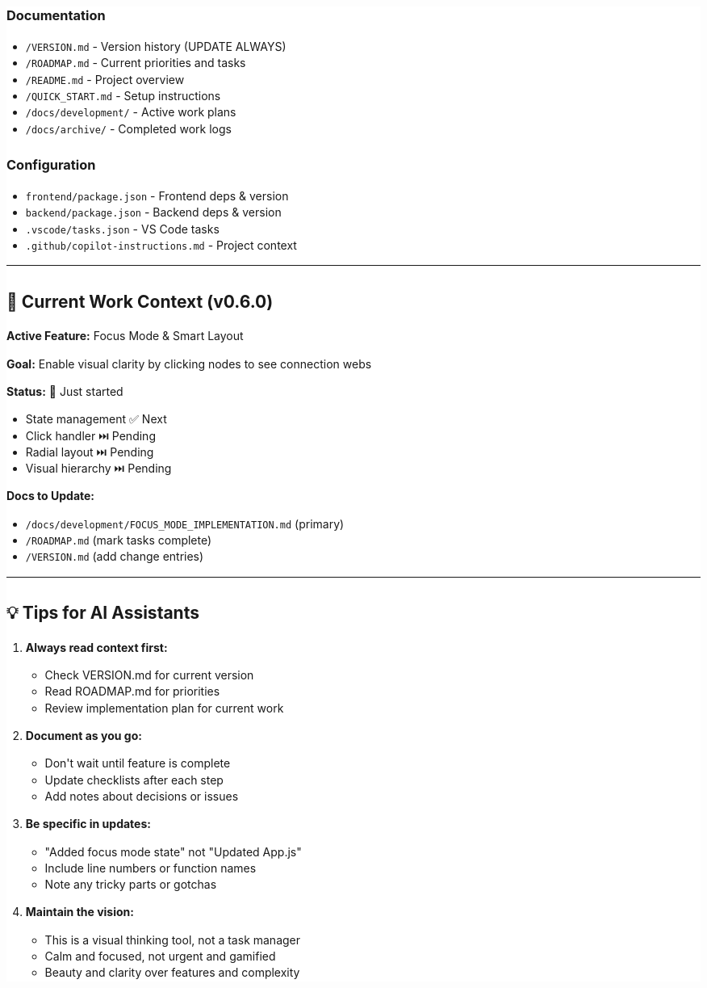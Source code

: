 ### Documentation
- `/VERSION.md` - Version history (UPDATE ALWAYS)
- `/ROADMAP.md` - Current priorities and tasks
- `/README.md` - Project overview
- `/QUICK_START.md` - Setup instructions
- `/docs/development/` - Active work plans
- `/docs/archive/` - Completed work logs

### Configuration
- `frontend/package.json` - Frontend deps & version
- `backend/package.json` - Backend deps & version
- `.vscode/tasks.json` - VS Code tasks
- `.github/copilot-instructions.md` - Project context

---

## 🎯 Current Work Context (v0.6.0)

**Active Feature:** Focus Mode & Smart Layout

**Goal:** Enable visual clarity by clicking nodes to see connection webs

**Status:** 🚧 Just started
- State management ✅ Next
- Click handler ⏭️ Pending
- Radial layout ⏭️ Pending
- Visual hierarchy ⏭️ Pending

**Docs to Update:**
- `/docs/development/FOCUS_MODE_IMPLEMENTATION.md` (primary)
- `/ROADMAP.md` (mark tasks complete)
- `/VERSION.md` (add change entries)

---

## 💡 Tips for AI Assistants

1. **Always read context first:**
   - Check VERSION.md for current version
   - Read ROADMAP.md for priorities
   - Review implementation plan for current work

2. **Document as you go:**
   - Don't wait until feature is complete
   - Update checklists after each step
   - Add notes about decisions or issues

3. **Be specific in updates:**
   - "Added focus mode state" not "Updated App.js"
   - Include line numbers or function names
   - Note any tricky parts or gotchas

4. **Maintain the vision:**
   - This is a visual thinking tool, not a task manager
   - Calm and focused, not urgent and gamified
   - Beauty and clarity over features and complexity
